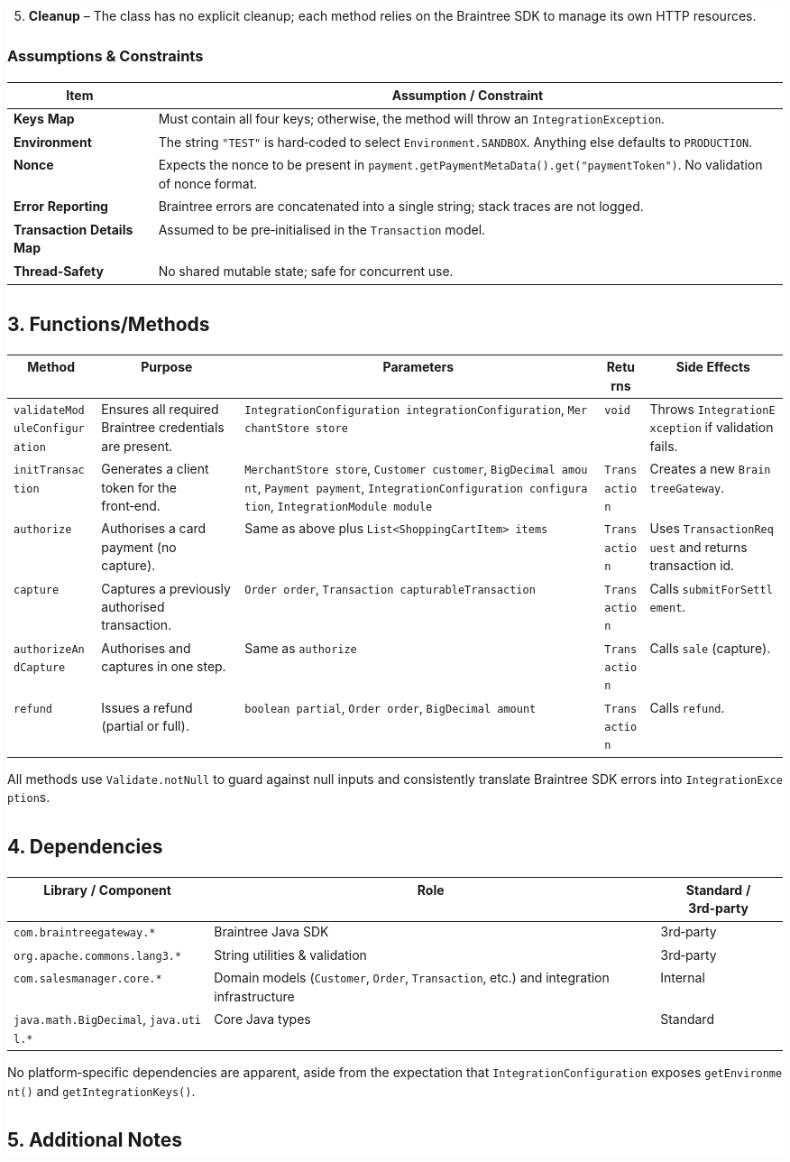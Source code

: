 5. **Cleanup** – The class has no explicit cleanup; each method relies on the Braintree SDK to manage its own HTTP resources.

### Assumptions & Constraints

| Item | Assumption / Constraint |
|------|--------------------------|
| **Keys Map** | Must contain all four keys; otherwise, the method will throw an `IntegrationException`. |
| **Environment** | The string `"TEST"` is hard‑coded to select `Environment.SANDBOX`. Anything else defaults to `PRODUCTION`. |
| **Nonce** | Expects the nonce to be present in `payment.getPaymentMetaData().get("paymentToken")`. No validation of nonce format. |
| **Error Reporting** | Braintree errors are concatenated into a single string; stack traces are not logged. |
| **Transaction Details Map** | Assumed to be pre‑initialised in the `Transaction` model. |
| **Thread‑Safety** | No shared mutable state; safe for concurrent use. |

## 3. Functions/Methods

| Method | Purpose | Parameters | Returns | Side Effects |
|--------|---------|------------|---------|--------------|
| `validateModuleConfiguration` | Ensures all required Braintree credentials are present. | `IntegrationConfiguration integrationConfiguration`, `MerchantStore store` | `void` | Throws `IntegrationException` if validation fails. |
| `initTransaction` | Generates a client token for the front‑end. | `MerchantStore store`, `Customer customer`, `BigDecimal amount`, `Payment payment`, `IntegrationConfiguration configuration`, `IntegrationModule module` | `Transaction` | Creates a new `BraintreeGateway`. |
| `authorize` | Authorises a card payment (no capture). | Same as above plus `List<ShoppingCartItem> items` | `Transaction` | Uses `TransactionRequest` and returns transaction id. |
| `capture` | Captures a previously authorised transaction. | `Order order`, `Transaction capturableTransaction` | `Transaction` | Calls `submitForSettlement`. |
| `authorizeAndCapture` | Authorises and captures in one step. | Same as `authorize` | `Transaction` | Calls `sale` (capture). |
| `refund` | Issues a refund (partial or full). | `boolean partial`, `Order order`, `BigDecimal amount` | `Transaction` | Calls `refund`. |

All methods use `Validate.notNull` to guard against null inputs and consistently translate Braintree SDK errors into `IntegrationException`s.

## 4. Dependencies

| Library / Component | Role | Standard / 3rd‑party |
|---------------------|------|----------------------|
| `com.braintreegateway.*` | Braintree Java SDK | 3rd‑party |
| `org.apache.commons.lang3.*` | String utilities & validation | 3rd‑party |
| `com.salesmanager.core.*` | Domain models (`Customer`, `Order`, `Transaction`, etc.) and integration infrastructure | Internal |
| `java.math.BigDecimal`, `java.util.*` | Core Java types | Standard |

No platform‑specific dependencies are apparent, aside from the expectation that `IntegrationConfiguration` exposes `getEnvironment()` and `getIntegrationKeys()`.

## 5. Additional Notes
